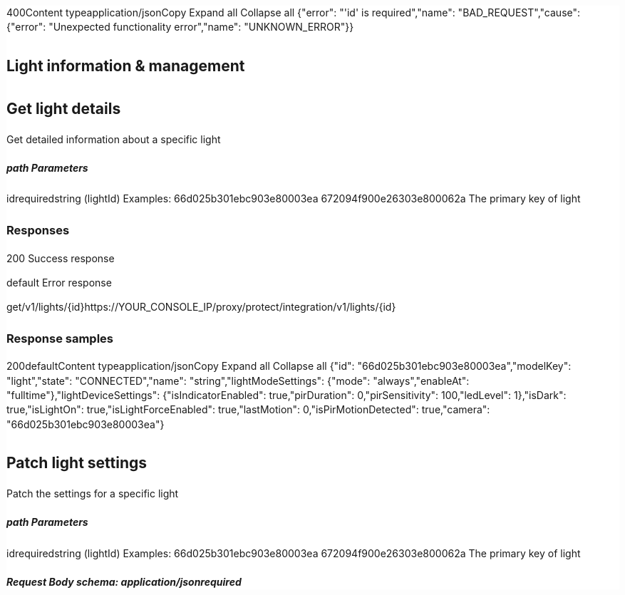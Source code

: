 400Content typeapplication/jsonCopy Expand all  Collapse all {"error": "'id' is required","name": "BAD_REQUEST","cause": {"error": "Unexpected functionality error","name": "UNKNOWN_ERROR"}}
## [](https://unifi.ui.com/consoles/AC8BA944E5380000000006FD3DD5000000000751567200000000637B9151:1446127353/unifi-api/protect#tag/Light-information-and-management)Light information & management


## [](https://unifi.ui.com/consoles/AC8BA944E5380000000006FD3DD5000000000751567200000000637B9151:1446127353/unifi-api/protect#tag/Light-information-and-management/paths/~1v1~1lights~1{id}/get)Get light details

Get detailed information about a specific light



##### path Parameters

idrequiredstring (lightId)   Examples: 66d025b301ebc903e80003ea 672094f900e26303e800062a The primary key of light



### Responses

200 Success response


default Error response


get/v1/lights/{id}https://YOUR_CONSOLE_IP/proxy/protect/integration/v1/lights/{id}
### Response samples

200defaultContent typeapplication/jsonCopy Expand all  Collapse all {"id": "66d025b301ebc903e80003ea","modelKey": "light","state": "CONNECTED","name": "string","lightModeSettings": {"mode": "always","enableAt": "fulltime"},"lightDeviceSettings": {"isIndicatorEnabled": true,"pirDuration": 0,"pirSensitivity": 100,"ledLevel": 1},"isDark": true,"isLightOn": true,"isLightForceEnabled": true,"lastMotion": 0,"isPirMotionDetected": true,"camera": "66d025b301ebc903e80003ea"}
## [](https://unifi.ui.com/consoles/AC8BA944E5380000000006FD3DD5000000000751567200000000637B9151:1446127353/unifi-api/protect#tag/Light-information-and-management/paths/~1v1~1lights~1{id}/patch)Patch light settings

Patch the settings for a specific light



##### path Parameters

idrequiredstring (lightId)   Examples: 66d025b301ebc903e80003ea 672094f900e26303e800062a The primary key of light



##### Request Body schema: application/jsonrequired
